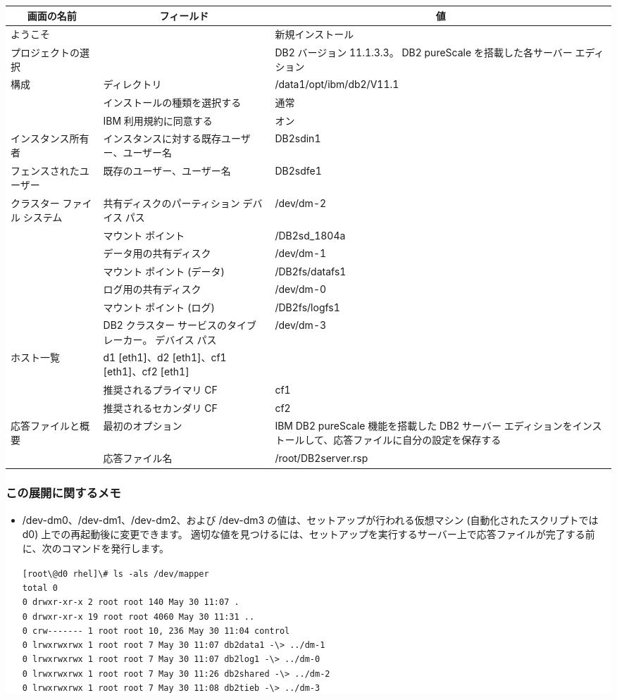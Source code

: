 | 画面の名前               | フィールド                                        | 値                                                                                                 |
|---------------------------|----------------------------------------------|-------------------------------------------------------------------------------------------------------|
| ようこそ                   |                                              | 新規インストール                                                                                           |
| プロジェクトの選択          |                                              | DB2 バージョン 11.1.3.3。 DB2 pureScale を搭載した各サーバー エディション                                              |
| 構成             | ディレクトリ                                    | /data1/opt/ibm/db2/V11.1                                                                              |
|                           | インストールの種類を選択する                 | 通常                                                                                               |
|                           | IBM 利用規約に同意する                     | オン                                                                                               |
| インスタンス所有者            | インスタンスに対する既存ユーザー、ユーザー名        | DB2sdin1                                                                                              |
| フェンスされたユーザー               | 既存のユーザー、ユーザー名                     | DB2sdfe1                                                                                              |
| クラスター ファイル システム       | 共有ディスクのパーティション デバイス パス            | /dev/dm-2                                                                                             |
|                           | マウント ポイント                                  | /DB2sd\_1804a                                                                                         |
|                           | データ用の共有ディスク                         | /dev/dm-1                                                                                             |
|                           | マウント ポイント (データ)                           | /DB2fs/datafs1                                                                                        |
|                           | ログ用の共有ディスク                          | /dev/dm-0                                                                                             |
|                           | マウント ポイント (ログ)                            | /DB2fs/logfs1                                                                                         |
|                           | DB2 クラスター サービスのタイブレーカー。 デバイス パス | /dev/dm-3                                                                                             |
| ホスト一覧                 | d1 [eth1]、d2 [eth1]、cf1 [eth1]、cf2 [eth1] |                                                                                                       |
|                           | 推奨されるプライマリ CF                         | cf1                                                                                                   |
|                           | 推奨されるセカンダリ CF                       | cf2                                                                                                   |
| 応答ファイルと概要 | 最初のオプション                                 | IBM DB2 pureScale 機能を搭載した DB2 サーバー エディションをインストールして、応答ファイルに自分の設定を保存する |
|                           | 応答ファイル名                           | /root/DB2server.rsp                                                                                   |

### <a name="notes-about-this-deployment"></a>この展開に関するメモ

- /dev-dm0、/dev-dm1、/dev-dm2、および /dev-dm3 の値は、セットアップが行われる仮想マシン (自動化されたスクリプトでは d0) 上での再起動後に変更できます。 適切な値を見つけるには、セットアップを実行するサーバー上で応答ファイルが完了する前に、次のコマンドを発行します。

   ```
   [root\@d0 rhel]\# ls -als /dev/mapper
   total 0
   0 drwxr-xr-x 2 root root 140 May 30 11:07 .
   0 drwxr-xr-x 19 root root 4060 May 30 11:31 ..
   0 crw------- 1 root root 10, 236 May 30 11:04 control
   0 lrwxrwxrwx 1 root root 7 May 30 11:07 db2data1 -\> ../dm-1
   0 lrwxrwxrwx 1 root root 7 May 30 11:07 db2log1 -\> ../dm-0
   0 lrwxrwxrwx 1 root root 7 May 30 11:26 db2shared -\> ../dm-2
   0 lrwxrwxrwx 1 root root 7 May 30 11:08 db2tieb -\> ../dm-3
   ```
